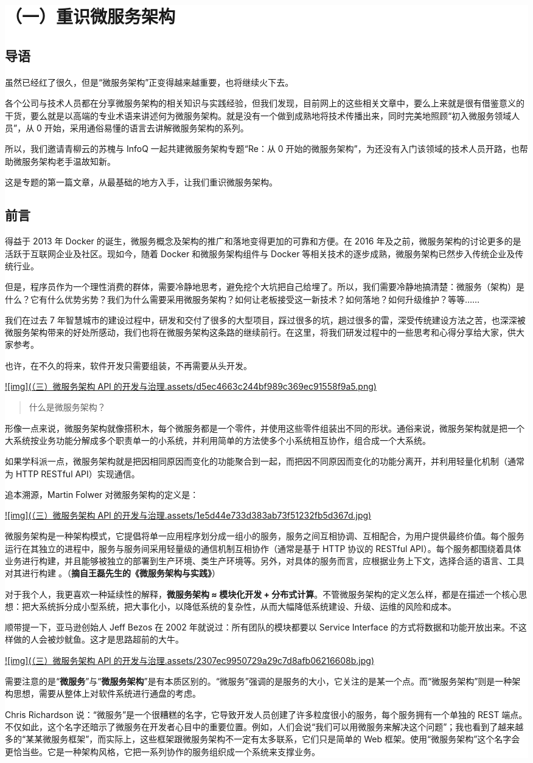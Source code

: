 # （一）重识微服务架构

## 导语

虽然已经红了很久，但是“微服务架构”正变得越来越重要，也将继续火下去。  

各个公司与技术人员都在分享微服务架构的相关知识与实践经验，但我们发现，目前网上的这些相关文章中，要么上来就是很有借鉴意义的干货，要么就是以高端的专业术语来讲述何为微服务架构。就是没有一个做到成熟地将技术传播出来，同时完美地照顾“初入微服务领域人员”，从 0 开始，采用通俗易懂的语言去讲解微服务架构的系列。  

所以，我们邀请青柳云的苏槐与 InfoQ 一起共建微服务架构专题“Re：从 0 开始的微服务架构”，为还没有入门该领域的技术人员开路，也帮助微服务架构老手温故知新。  

这是专题的第一篇文章，从最基础的地方入手，让我们重识微服务架构。  

## 前言

得益于 2013 年 Docker 的诞生，微服务概念及架构的推广和落地变得更加的可靠和方便。在 2016 年及之前，微服务架构的讨论更多的是活跃于互联网企业及社区。现如今，随着 Docker 和微服务架构组件与 Docker 等相关技术的逐步成熟，微服务架构已然步入传统企业及传统行业。  

但是，程序员作为一个理性消费的群体，需要冷静地思考，避免挖个大坑把自己给埋了。所以，我们需要冷静地搞清楚：微服务（架构）是什么？它有什么优势劣势？我们为什么需要采用微服务架构？如何让老板接受这一新技术？如何落地？如何升级维护？等等……  

我们在过去 7 年智慧城市的建设过程中，研发和交付了很多的大型项目，踩过很多的坑，趟过很多的雷，深受传统建设方法之苦，也深深被微服务架构带来的好处所感动，我们也将在微服务架构这条路的继续前行。在这里，将我们研发过程中的一些思考和心得分享给大家，供大家参考。  

也许，在不久的将来，软件开发只需要组装，不再需要从头开发。  

[![img](（三）微服务架构 API 的开发与治理.assets/d5ec4663c244bf989c369ec91558f9a5.png)](https://www.infoq.cn/mag4media/repositories/fs/articles//zh/resources/0.png)

> 什么是微服务架构？

形像一点来说，微服务架构就像搭积木，每个微服务都是一个零件，并使用这些零件组装出不同的形状。通俗来说，微服务架构就是把一个大系统按业务功能分解成多个职责单一的小系统，并利用简单的方法使多个小系统相互协作，组合成一个大系统。  

如果学科派一点，微服务架构就是把因相同原因而变化的功能聚合到一起，而把因不同原因而变化的功能分离开，并利用轻量化机制（通常为 HTTP RESTful API）实现通信。  

追本溯源，Martin Folwer 对微服务架构的定义是：  

[![img](（三）微服务架构 API 的开发与治理.assets/1e5d44e733d383ab73f51232fb5d367d.jpg)](https://www.infoq.cn/mag4media/repositories/fs/articles//zh/resources/1.jpg)

微服务架构是一种架构模式，它提倡将单一应用程序划分成一组小的服务，服务之间互相协调、互相配合，为用户提供最终价值。每个服务运行在其独立的进程中，服务与服务间采用轻量级的通信机制互相协作（通常是基于 HTTP 协议的 RESTful API）。每个服务都围绕着具体业务进行构建，并且能够被独立的部署到生产环境、类生产环境等。另外，对具体的服务而言，应根据业务上下文，选择合适的语言、工具对其进行构建 。（**摘自王磊先生的《微服务架构与实践》**）  

对于我个人，我更喜欢一种延续性的解释，**微服务架构 ≈ 模块化开发 + 分布式计算**。不管微服务架构的定义怎么样，都是在描述一个核心思想：把大系统拆分成小型系统，把大事化小，以降低系统的复杂性，从而大幅降低系统建设、升级、运维的风险和成本。  

顺带提一下，亚马逊创始人 Jeff Bezos 在 2002 年就说过：所有团队的模块都要以 Service Interface 的方式将数据和功能开放出来。不这样做的人会被炒鱿鱼。这才是思路超前的大牛。  

[![img](（三）微服务架构 API 的开发与治理.assets/2307ec9950729a29c7d8afb06216608b.jpg)](https://www.infoq.cn/mag4media/repositories/fs/articles//zh/resources/2.jpg)

需要注意的是“**微服务**”与“**微服务架构**”是有本质区别的。“微服务”强调的是服务的大小，它关注的是某一个点。而“微服务架构”则是一种架构思想，需要从整体上对软件系统进行通盘的考虑。  

Chris Richardson 说：“微服务”是一个很糟糕的名字，它导致开发人员创建了许多粒度很小的服务，每个服务拥有一个单独的 REST 端点。不仅如此，这个名字还暗示了微服务在开发者心目中的重要位置。例如，人们会说“我们可以用微服务来解决这个问题”；我也看到了越来越多的“某某微服务框架”，而实际上，这些框架跟微服务架构不一定有太多联系，它们只是简单的 Web 框架。使用“微服务架构”这个名字会更恰当些。它是一种架构风格，它把一系列协作的服务组织成一个系统来支撑业务。  
